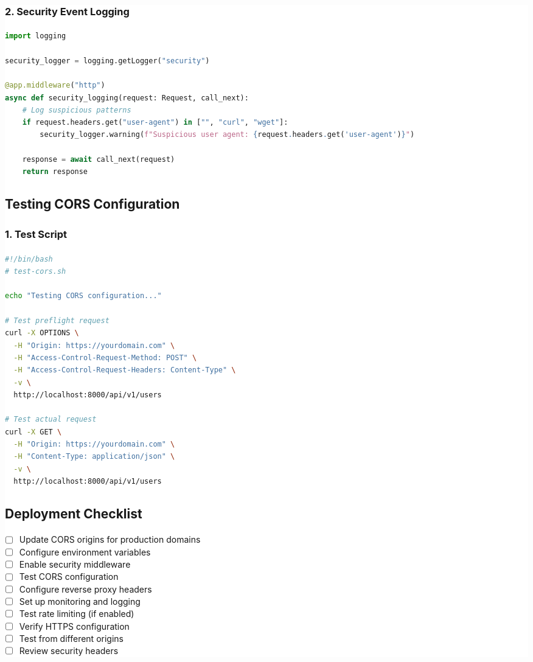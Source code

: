 ### 2. Security Event Logging

```python
import logging

security_logger = logging.getLogger("security")

@app.middleware("http")
async def security_logging(request: Request, call_next):
    # Log suspicious patterns
    if request.headers.get("user-agent") in ["", "curl", "wget"]:
        security_logger.warning(f"Suspicious user agent: {request.headers.get('user-agent')}")
    
    response = await call_next(request)
    return response
```

## Testing CORS Configuration

### 1. Test Script

```bash
#!/bin/bash
# test-cors.sh

echo "Testing CORS configuration..."

# Test preflight request
curl -X OPTIONS \
  -H "Origin: https://yourdomain.com" \
  -H "Access-Control-Request-Method: POST" \
  -H "Access-Control-Request-Headers: Content-Type" \
  -v \
  http://localhost:8000/api/v1/users

# Test actual request
curl -X GET \
  -H "Origin: https://yourdomain.com" \
  -H "Content-Type: application/json" \
  -v \
  http://localhost:8000/api/v1/users
```

## Deployment Checklist

- [ ] Update CORS origins for production domains
- [ ] Configure environment variables
- [ ] Enable security middleware
- [ ] Test CORS configuration
- [ ] Configure reverse proxy headers
- [ ] Set up monitoring and logging
- [ ] Test rate limiting (if enabled)
- [ ] Verify HTTPS configuration
- [ ] Test from different origins
- [ ] Review security headers
